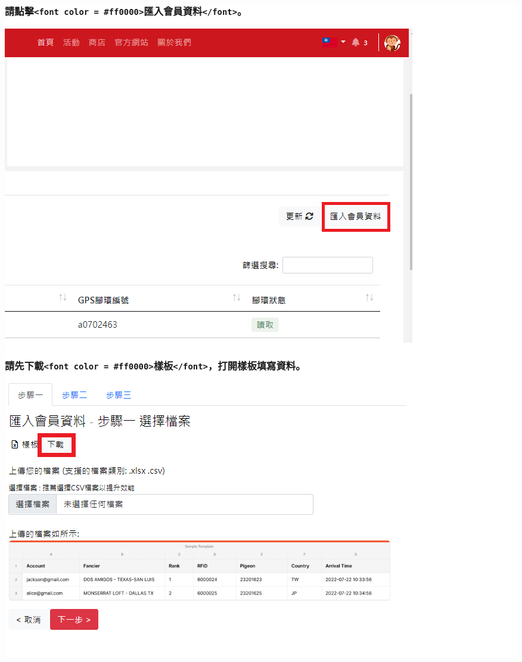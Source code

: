 ### 請點擊`<font color = #ff0000>`匯入會員資料`</font>`。

![](images/55.png)

<div STYLE = "page-break-after: always;"></div>

### 請先下載`<font color = #ff0000>`樣板`</font>`，打開樣板填寫資料。

![](images/56.png)

